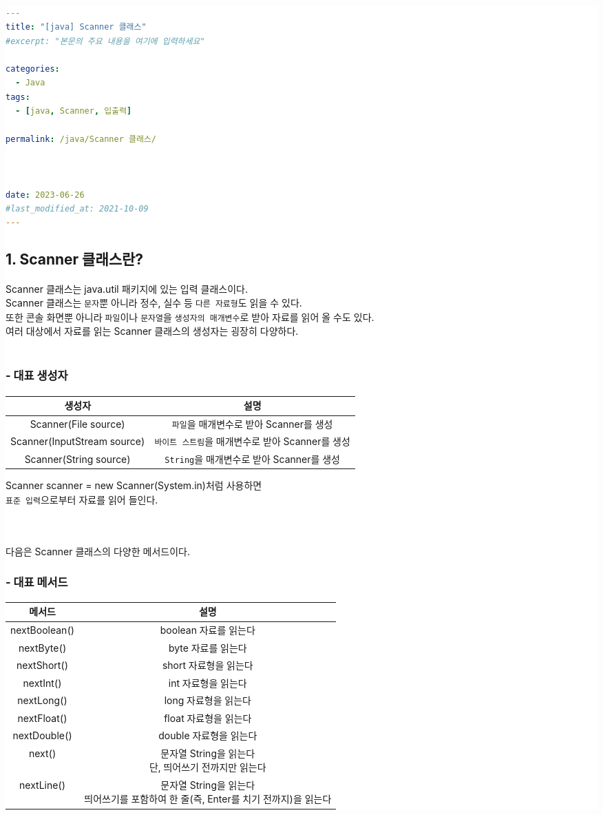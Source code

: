 ```yaml
---
title: "[java] Scanner 클래스"
#excerpt: "본문의 주요 내용을 여기에 입력하세요"

categories:
  - Java
tags:
  - [java, Scanner, 입출력]

permalink: /java/Scanner 클래스/



date: 2023-06-26
#last_modified_at: 2021-10-09
---
```


## 1. Scanner 클래스란?
Scanner 클래스는 <span class="color">java.util 패키지</span>에 있는 <span class="color">입력 클래스</span>이다.<br>
Scanner 클래스는 `문자`뿐 아니라 정수, 실수 등 `다른 자료형`도 읽을 수 있다.<br>
또한 콘솔 화면뿐 아니라 `파일`이나 `문자열`을 `생성자의 매개변수`로 받아 자료를 읽어 올 수도 있다. <br>
여러 대상에서 자료를 읽는 Scanner 클래스의 생성자는 굉장히 다양하다.<br><br>

### - 대표 생성자

|생성자	| 설명|
|:---:|:---:|
|Scanner(File source)	| `파일`을 매개변수로 받아 Scanner를 생성|
|Scanner(InputStream source) |	`바이트 스트림`을 매개변수로 받아 Scanner를 생성|
|Scanner(String source)	| `String`을 매개변수로 받아 Scanner를 생성|

<span class="color">Scanner scanner = new Scanner(System.in)</span>처럼 사용하면<br> `표준 입력`으로부터 자료를 읽어 들인다.<br><br><br>

다음은 Scanner 클래스의 다양한 메서드이다.<br>

### - 대표 메서드

|메서드	| 설명|
|:---:|:---:|
|nextBoolean() | boolean 자료를 읽는다|
|nextByte()	| byte 자료를 읽는다|
|nextShort()	| short 자료형을 읽는다|
|nextInt()	| int 자료형을 읽는다|
|nextLong()	| long 자료형을 읽는다|
|nextFloat()	| float 자료형을 읽는다|
|nextDouble()	| double 자료형을 읽는다|
|next() | 문자열 String을 읽는다 <br> 단, 띄어쓰기 전까지만 읽는다|
|nextLine()	| 문자열 String을 읽는다  <br> 띄어쓰기를 포함하여 한 줄(즉, Enter를 치기 전까지)을 읽는다|
 